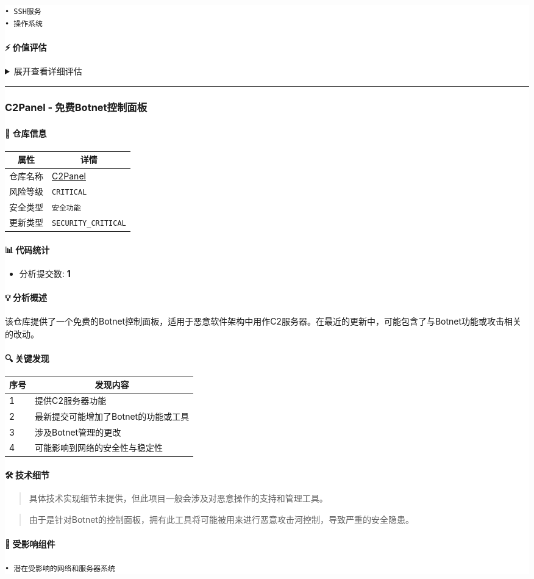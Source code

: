 ```
• SSH服务
• 操作系统
```

#### ⚡ 价值评估

<details><summary>展开查看详细评估</summary></details>

---

### C2Panel - 免费Botnet控制面板

#### 📌 仓库信息

| 属性 | 详情 |
|------|------|
| 仓库名称 | [C2Panel](https://github.com/Vitrius/C2Panel) |
| 风险等级 | `CRITICAL` |
| 安全类型 | `安全功能` |
| 更新类型 | `SECURITY_CRITICAL` |

#### 📊 代码统计

- 分析提交数: **1**

#### 💡 分析概述

该仓库提供了一个免费的Botnet控制面板，适用于恶意软件架构中用作C2服务器。在最近的更新中，可能包含了与Botnet功能或攻击相关的改动。

#### 🔍 关键发现

| 序号 | 发现内容 |
|------|----------|
| 1 | 提供C2服务器功能 |
| 2 | 最新提交可能增加了Botnet的功能或工具 |
| 3 | 涉及Botnet管理的更改 |
| 4 | 可能影响到网络的安全性与稳定性 |

#### 🛠️ 技术细节

> 具体技术实现细节未提供，但此项目一般会涉及对恶意操作的支持和管理工具。

> 由于是针对Botnet的控制面板，拥有此工具将可能被用来进行恶意攻击河控制，导致严重的安全隐患。


#### 🎯 受影响组件

```
• 潜在受影响的网络和服务器系统
```
